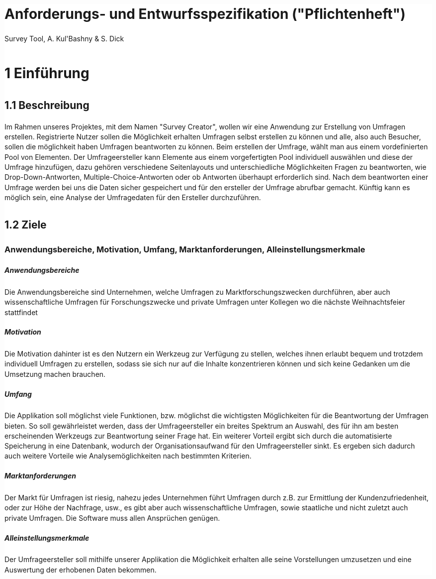 # Anforderungs- und Entwurfsspezifikation ("Pflichtenheft")

Survey Tool, A. Kul'Bashny & S. Dick

# 1 Einführung

## 1.1 Beschreibung

Im Rahmen unseres Projektes, mit dem Namen "Survey Creator", wollen wir eine Anwendung zur Erstellung von Umfragen erstellen. Registrierte Nutzer sollen die Möglichkeit erhalten Umfragen selbst erstellen zu können und alle, also auch Besucher, sollen die möglichkeit haben Umfragen beantworten zu können. Beim erstellen der Umfrage, wählt man aus einem vordefinierten Pool von Elementen. Der Umfrageersteller kann Elemente aus einem vorgefertigten Pool individuell auswählen und diese der Umfrage hinzufügen, dazu gehören verschiedene Seitenlayouts und unterschiedliche Möglichkeiten Fragen zu beantworten, wie Drop-Down-Antworten, Multiple-Choice-Antworten oder ob Antworten überhaupt erforderlich sind. Nach dem beantworten einer Umfrage werden bei uns die Daten sicher gespeichert und für den ersteller der Umfrage abrufbar gemacht. Künftig kann es möglich sein, eine Analyse der Umfragedaten für den Ersteller durchzuführen.

## 1.2 Ziele
### Anwendungsbereiche, Motivation, Umfang, Marktanforderungen, Alleinstellungsmerkmale

##### Anwendungsbereiche
Die Anwendungsbereiche sind Unternehmen, welche Umfragen zu Marktforschungszwecken durchführen, aber auch wissenschaftliche Umfragen für Forschungszwecke und private Umfragen unter Kollegen wo die nächste Weihnachtsfeier stattfindet

##### Motivation
Die Motivation dahinter ist es den Nutzern ein Werkzeug zur Verfügung zu stellen, welches ihnen erlaubt bequem und trotzdem individuell Umfragen zu erstellen, sodass sie sich nur auf die Inhalte konzentrieren können und sich keine Gedanken um die Umsetzung machen brauchen.

##### Umfang
Die Applikation soll möglichst viele Funktionen, bzw. möglichst die wichtigsten Möglichkeiten für die Beantwortung der Umfragen bieten. So soll gewährleistet werden, dass der Umfrageersteller ein breites Spektrum an Auswahl, des für ihn am besten erscheinenden Werkzeugs zur Beantwortung seiner Frage hat. Ein weiterer Vorteil ergibt sich durch die automatisierte Speicherung in eine Datenbank, wodurch der Organisationsaufwand für den Umfrageersteller sinkt. Es ergeben sich dadurch auch weitere Vorteile wie Analysemöglichkeiten nach bestimmten Kriterien.

##### Marktanforderungen
Der Markt für Umfragen ist riesig, nahezu jedes Unternehmen führt Umfragen durch z.B. zur Ermittlung der Kundenzufriedenheit, oder zur Höhe der Nachfrage, usw., es gibt aber auch wissenschaftliche Umfragen, sowie staatliche und nicht zuletzt auch private Umfragen.
Die Software muss allen Ansprüchen genügen.

##### Alleinstellungsmerkmale
Der Umfrageersteller soll mithilfe unserer Applikation die Möglichkeit erhalten alle seine Vorstellungen umzusetzen und eine Auswertung der erhobenen Daten bekommen.
